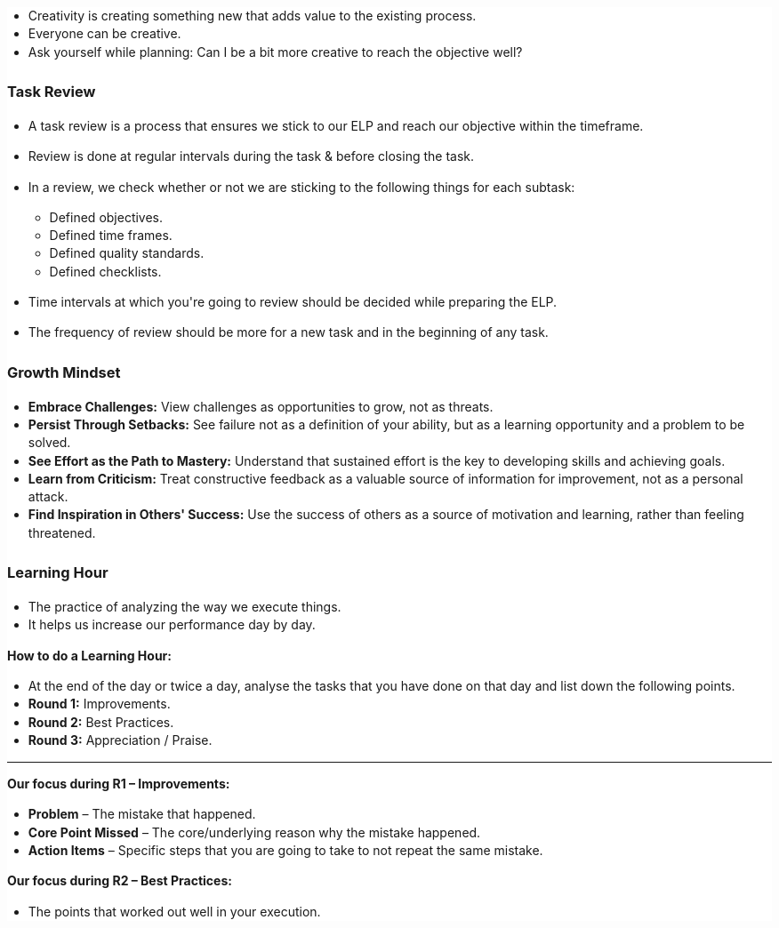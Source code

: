 - Creativity is creating something new that adds value to the existing process.
- Everyone can be creative.
- Ask yourself while planning: Can I be a bit more creative to reach the objective well?

### **Task Review**

- A task review is a process that ensures we stick to our ELP and reach our objective within the timeframe.
- Review is done at regular intervals during the task & before closing the task.
- In a review, we check whether or not we are sticking to the following things for each subtask:

  - Defined objectives.
  - Defined time frames.
  - Defined quality standards.
  - Defined checklists.

- Time intervals at which you're going to review should be decided while preparing the ELP.
- The frequency of review should be more for a new task and in the beginning of any task.

### **Growth Mindset**

- **Embrace Challenges:** View challenges as opportunities to grow, not as threats.
- **Persist Through Setbacks:** See failure not as a definition of your ability, but as a learning opportunity and a problem to be solved.
- **See Effort as the Path to Mastery:** Understand that sustained effort is the key to developing skills and achieving goals.
- **Learn from Criticism:** Treat constructive feedback as a valuable source of information for improvement, not as a personal attack.
- **Find Inspiration in Others' Success:** Use the success of others as a source of motivation and learning, rather than feeling threatened.

### **Learning Hour**

- The practice of analyzing the way we execute things.
- It helps us increase our performance day by day.

**How to do a Learning Hour:**

- At the end of the day or twice a day, analyse the tasks that you have done on that day and list down the following points.
- **Round 1:** Improvements.
- **Round 2:** Best Practices.
- **Round 3:** Appreciation / Praise.

---

**Our focus during R1 – Improvements:**

- **Problem** – The mistake that happened.
- **Core Point Missed** – The core/underlying reason why the mistake happened.
- **Action Items** – Specific steps that you are going to take to not repeat the same mistake.

**Our focus during R2 – Best Practices:**

- The points that worked out well in your execution.
